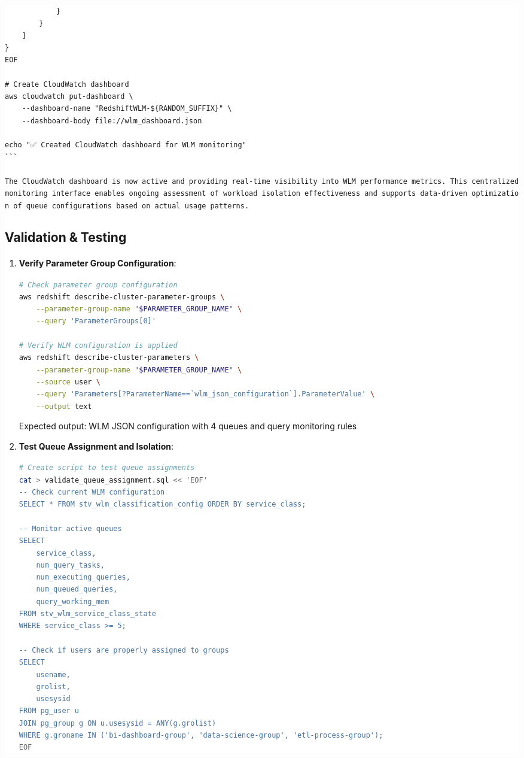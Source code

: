                 }
            }
        ]
    }
    EOF
    
    # Create CloudWatch dashboard
    aws cloudwatch put-dashboard \
        --dashboard-name "RedshiftWLM-${RANDOM_SUFFIX}" \
        --dashboard-body file://wlm_dashboard.json
    
    echo "✅ Created CloudWatch dashboard for WLM monitoring"
    ```

    The CloudWatch dashboard is now active and providing real-time visibility into WLM performance metrics. This centralized monitoring interface enables ongoing assessment of workload isolation effectiveness and supports data-driven optimization of queue configurations based on actual usage patterns.

## Validation & Testing

1. **Verify Parameter Group Configuration**:

   ```bash
   # Check parameter group configuration
   aws redshift describe-cluster-parameter-groups \
       --parameter-group-name "$PARAMETER_GROUP_NAME" \
       --query 'ParameterGroups[0]'
   
   # Verify WLM configuration is applied
   aws redshift describe-cluster-parameters \
       --parameter-group-name "$PARAMETER_GROUP_NAME" \
       --source user \
       --query 'Parameters[?ParameterName==`wlm_json_configuration`].ParameterValue' \
       --output text
   ```

   Expected output: WLM JSON configuration with 4 queues and query monitoring rules

2. **Test Queue Assignment and Isolation**:

   ```bash
   # Create script to test queue assignments
   cat > validate_queue_assignment.sql << 'EOF'
   -- Check current WLM configuration
   SELECT * FROM stv_wlm_classification_config ORDER BY service_class;
   
   -- Monitor active queues
   SELECT 
       service_class,
       num_query_tasks,
       num_executing_queries, 
       num_queued_queries,
       query_working_mem
   FROM stv_wlm_service_class_state 
   WHERE service_class >= 5;
   
   -- Check if users are properly assigned to groups
   SELECT 
       usename,
       grolist,
       usesysid
   FROM pg_user u
   JOIN pg_group g ON u.usesysid = ANY(g.grolist)
   WHERE g.groname IN ('bi-dashboard-group', 'data-science-group', 'etl-process-group');
   EOF
   ```